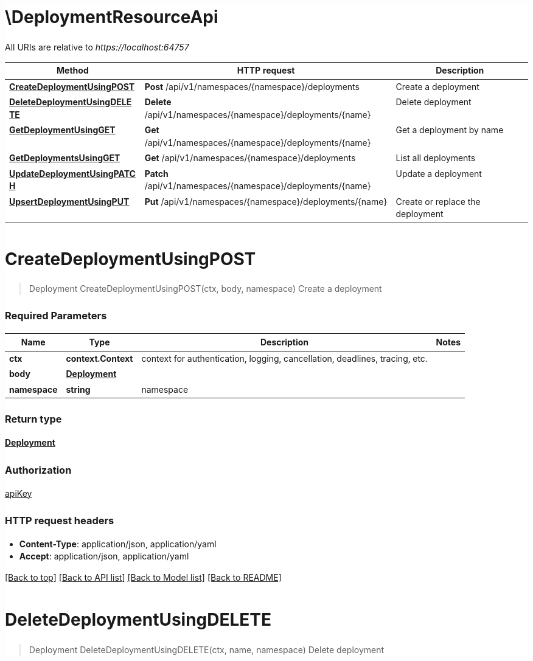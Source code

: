 # \DeploymentResourceApi

All URIs are relative to *https://localhost:64757*

Method | HTTP request | Description
------------- | ------------- | -------------
[**CreateDeploymentUsingPOST**](DeploymentResourceApi.md#CreateDeploymentUsingPOST) | **Post** /api/v1/namespaces/{namespace}/deployments | Create a deployment
[**DeleteDeploymentUsingDELETE**](DeploymentResourceApi.md#DeleteDeploymentUsingDELETE) | **Delete** /api/v1/namespaces/{namespace}/deployments/{name} | Delete deployment
[**GetDeploymentUsingGET**](DeploymentResourceApi.md#GetDeploymentUsingGET) | **Get** /api/v1/namespaces/{namespace}/deployments/{name} | Get a deployment by name
[**GetDeploymentsUsingGET**](DeploymentResourceApi.md#GetDeploymentsUsingGET) | **Get** /api/v1/namespaces/{namespace}/deployments | List all deployments
[**UpdateDeploymentUsingPATCH**](DeploymentResourceApi.md#UpdateDeploymentUsingPATCH) | **Patch** /api/v1/namespaces/{namespace}/deployments/{name} | Update a deployment
[**UpsertDeploymentUsingPUT**](DeploymentResourceApi.md#UpsertDeploymentUsingPUT) | **Put** /api/v1/namespaces/{namespace}/deployments/{name} | Create or replace the deployment


# **CreateDeploymentUsingPOST**
> Deployment CreateDeploymentUsingPOST(ctx, body, namespace)
Create a deployment

### Required Parameters

Name | Type | Description  | Notes
------------- | ------------- | ------------- | -------------
 **ctx** | **context.Context** | context for authentication, logging, cancellation, deadlines, tracing, etc.
  **body** | [**Deployment**](Deployment.md)|  | 
  **namespace** | **string**| namespace | 

### Return type

[**Deployment**](Deployment.md)

### Authorization

[apiKey](../README.md#apiKey)

### HTTP request headers

 - **Content-Type**: application/json, application/yaml
 - **Accept**: application/json, application/yaml

[[Back to top]](#) [[Back to API list]](../README.md#documentation-for-api-endpoints) [[Back to Model list]](../README.md#documentation-for-models) [[Back to README]](../README.md)

# **DeleteDeploymentUsingDELETE**
> Deployment DeleteDeploymentUsingDELETE(ctx, name, namespace)
Delete deployment
